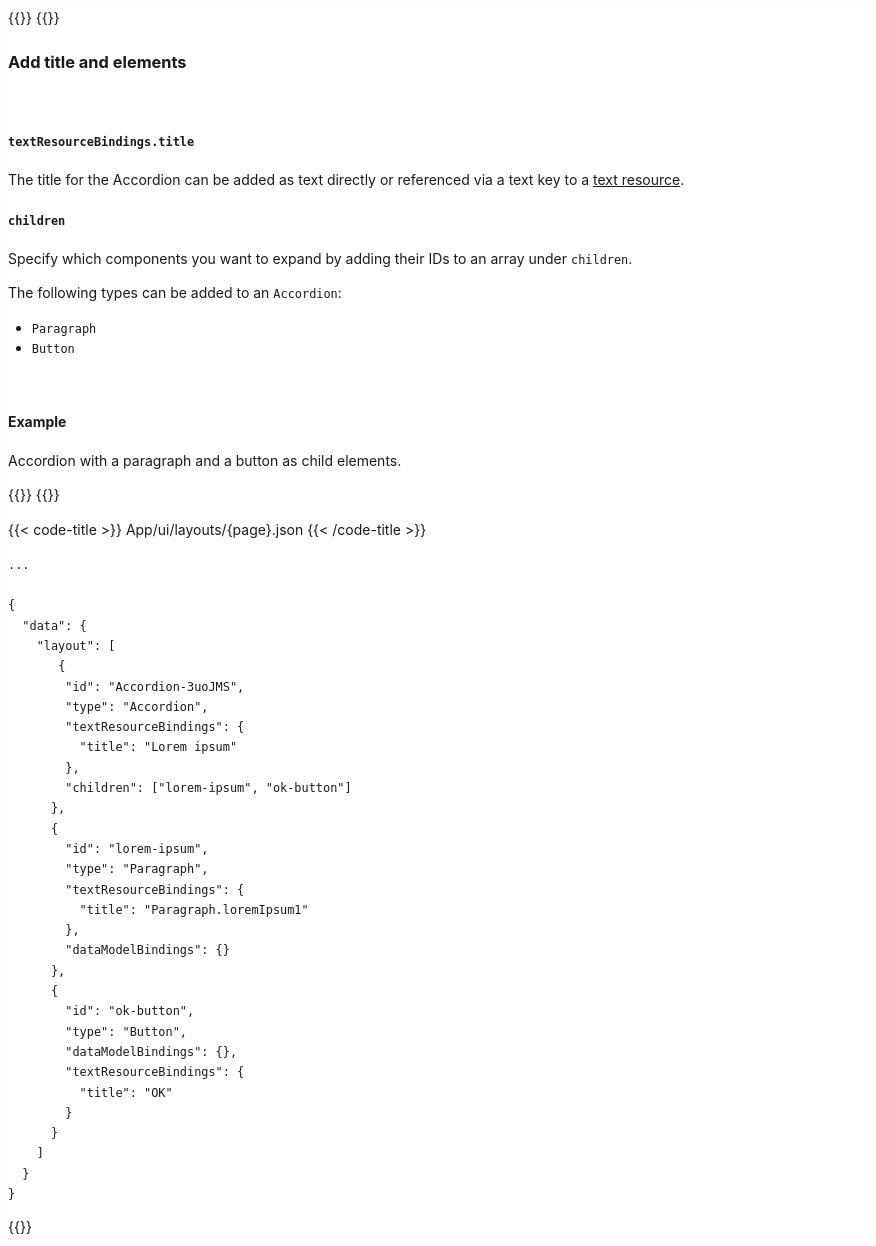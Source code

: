 {{</content-version-container>}}
{{</content-version-selector>}}

### Add title and elements

<br>

#### `textResourceBindings.title`

The title for the Accordion can be added as text directly or referenced via a text key to a [text resource](../../texts/#add-and-change-texts-in-an-application).

#### `children`

Specify which components you want to expand by adding their IDs to an array under `children`.

The following types can be added to an `Accordion`:
- `Paragraph`
- `Button`

<br>

#### Example

Accordion with a paragraph and a button as child elements.

{{<content-version-selector classes="border-box">}}
{{<content-version-container version-label="Code">}}

{{< code-title >}}
App/ui/layouts/{page}.json
{{< /code-title >}}

```json{hl_lines=["9-12"]}
...

{
  "data": {
    "layout": [
       {
        "id": "Accordion-3uoJMS",
        "type": "Accordion",
        "textResourceBindings": {
          "title": "Lorem ipsum"
        },
        "children": ["lorem-ipsum", "ok-button"]
      },
      {
        "id": "lorem-ipsum",
        "type": "Paragraph",
        "textResourceBindings": {
          "title": "Paragraph.loremIpsum1"
        },
        "dataModelBindings": {}
      },
      {
        "id": "ok-button",
        "type": "Button",
        "dataModelBindings": {},
        "textResourceBindings": {
          "title": "OK"
        }
      }
    ]
  }
}
```
{{</content-version-container>}}